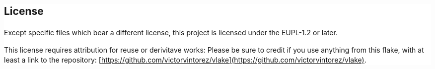 ## License

Except specific files which bear a different license, this project is licensed under the EUPL-1.2 or later.

This license requires attribution for reuse or derivitave works: Please be sure to credit if you use anything from this flake, with at least a link to the repository: [https://github.com/victorvintorez/vlake](https://github.com/victorvintorez/vlake).
